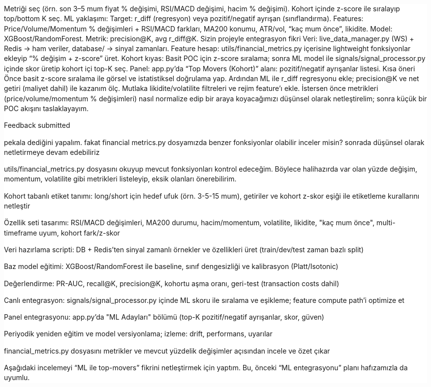 Metriği seç (örn. son 3–5 mum fiyat % değişimi, RSI/MACD değişimi, hacim % değişimi).
Kohort içinde z-score ile sıralayıp top/bottom K seç.
ML yaklaşımı:
Target: r_diff (regresyon) veya pozitif/negatif ayrışan (sınıflandırma).
Features: Price/Volume/Momentum % değişimleri + RSI/MACD farkları, MA200 konumu, ATR/vol, “kaç mum önce”, likidite.
Model: XGBoost/RandomForest. Metrik: precision@K, avg r_diff@K.
Sizin projeyle entegrasyon fikri
Veri: live_data_manager.py (WS) + Redis → ham veriler, database/ → sinyal zamanları.
Feature hesap: utils/financial_metrics.py içerisine lightweight fonksiyonlar ekleyip “% değişim + z-score” üret.
Kohort kıyas: Basit POC için z-score sıralama; sonra ML model ile signals/signal_processor.py içinde skor üretip kohort içi top-K seç.
Panel: app.py’da “Top Movers (Kohort)” alanı: pozitif/negatif ayrışanlar listesi.
Kısa öneri
Önce basit z-score sıralama ile görsel ve istatistiksel doğrulama yap.
Ardından ML ile r_diff regresyonu ekle; precision@K ve net getiri (maliyet dahil) ile kazanım ölç.
Mutlaka likidite/volatilite filtreleri ve rejim feature’ı ekle.
İstersen önce metrikleri (price/volume/momentum % değişimleri) nasıl normalize edip bir araya koyacağımızı düşünsel olarak netleştirelim; sonra küçük bir POC akışını taslaklayayım.

Feedback submitted

pekala dediğini yapalım. fakat financial metrics.py dosyamızda benzer fonksiyonlar olabilir inceler misin? sonrada düşünsel olarak netletirmeye devam edebiliriz

utils/financial_metrics.py dosyasını okuyup mevcut fonksiyonları kontrol edeceğim. Böylece halihazırda var olan yüzde değişim, momentum, volatilite gibi metrikleri listeleyip, eksik olanları önerebilirim.

Kohort tabanlı etiket tanımı: long/short için hedef ufuk (örn. 3-5-15 mum), getiriler ve kohort z-skor eşiği ile etiketleme kurallarını netleştir

Özellik seti tasarımı: RSI/MACD değişimleri, MA200 durumu, hacim/momentum, volatilite, likidite, "kaç mum önce", multi-timeframe uyum, kohort fark/z-skor

Veri hazırlama scripti: DB + Redis’ten sinyal zamanlı örnekler ve özellikleri üret (train/dev/test zaman bazlı split)

Baz model eğitimi: XGBoost/RandomForest ile baseline, sınıf dengesizliği ve kalibrasyon (Platt/Isotonic)

Değerlendirme: PR-AUC, recall@K, precision@K, kohortu aşma oranı, geri-test (transaction costs dahil)

Canlı entegrasyon: signals/signal_processor.py içinde ML skoru ile sıralama ve eşikleme; feature compute path’i optimize et

Panel entegrasyonu: app.py’da "ML Adayları" bölümü (top-K pozitif/negatif ayrışanlar, skor, güven)

Periyodik yeniden eğitim ve model versiyonlama; izleme: drift, performans, uyarılar

financial_metrics.py dosyasını metrikler ve mevcut yüzdelik değişimler açısından incele ve özet çıkar

Aşağıdaki incelemeyi “ML ile top-movers” fikrini netleştirmek için yaptım. Bu, önceki “ML entegrasyonu” planı hafızamızla da uyumlu.
